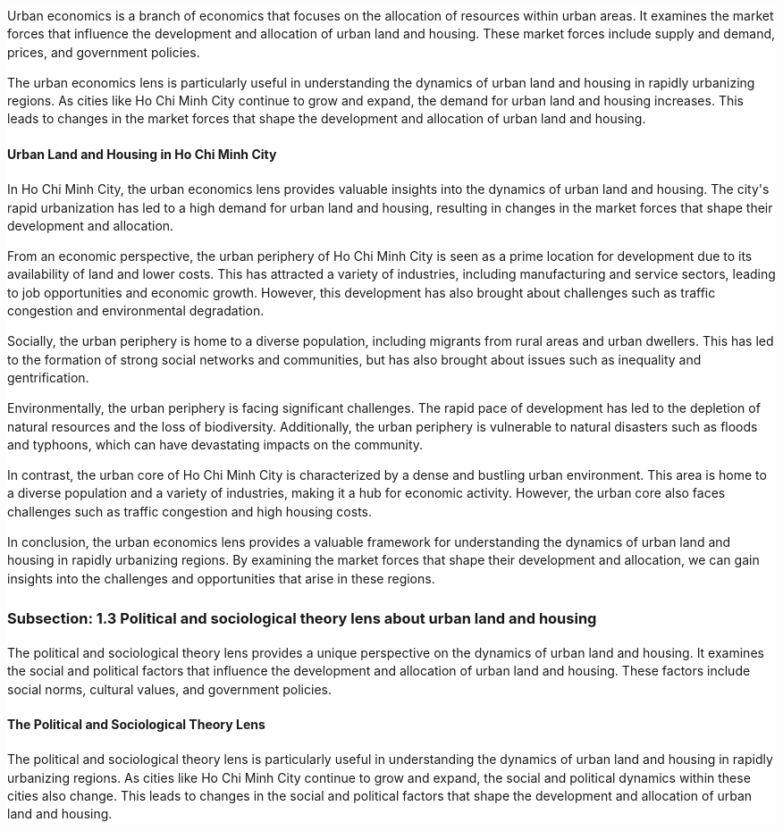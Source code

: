 Urban economics is a branch of economics that focuses on the allocation of resources within urban areas. It examines the market forces that influence the development and allocation of urban land and housing. These market forces include supply and demand, prices, and government policies.

The urban economics lens is particularly useful in understanding the dynamics of urban land and housing in rapidly urbanizing regions. As cities like Ho Chi Minh City continue to grow and expand, the demand for urban land and housing increases. This leads to changes in the market forces that shape the development and allocation of urban land and housing.

#### Urban Land and Housing in Ho Chi Minh City

In Ho Chi Minh City, the urban economics lens provides valuable insights into the dynamics of urban land and housing. The city's rapid urbanization has led to a high demand for urban land and housing, resulting in changes in the market forces that shape their development and allocation.

From an economic perspective, the urban periphery of Ho Chi Minh City is seen as a prime location for development due to its availability of land and lower costs. This has attracted a variety of industries, including manufacturing and service sectors, leading to job opportunities and economic growth. However, this development has also brought about challenges such as traffic congestion and environmental degradation.

Socially, the urban periphery is home to a diverse population, including migrants from rural areas and urban dwellers. This has led to the formation of strong social networks and communities, but has also brought about issues such as inequality and gentrification.

Environmentally, the urban periphery is facing significant challenges. The rapid pace of development has led to the depletion of natural resources and the loss of biodiversity. Additionally, the urban periphery is vulnerable to natural disasters such as floods and typhoons, which can have devastating impacts on the community.

In contrast, the urban core of Ho Chi Minh City is characterized by a dense and bustling urban environment. This area is home to a diverse population and a variety of industries, making it a hub for economic activity. However, the urban core also faces challenges such as traffic congestion and high housing costs.

In conclusion, the urban economics lens provides a valuable framework for understanding the dynamics of urban land and housing in rapidly urbanizing regions. By examining the market forces that shape their development and allocation, we can gain insights into the challenges and opportunities that arise in these regions. 





### Subsection: 1.3 Political and sociological theory lens about urban land and housing

The political and sociological theory lens provides a unique perspective on the dynamics of urban land and housing. It examines the social and political factors that influence the development and allocation of urban land and housing. These factors include social norms, cultural values, and government policies.

#### The Political and Sociological Theory Lens

The political and sociological theory lens is particularly useful in understanding the dynamics of urban land and housing in rapidly urbanizing regions. As cities like Ho Chi Minh City continue to grow and expand, the social and political dynamics within these cities also change. This leads to changes in the social and political factors that shape the development and allocation of urban land and housing.
